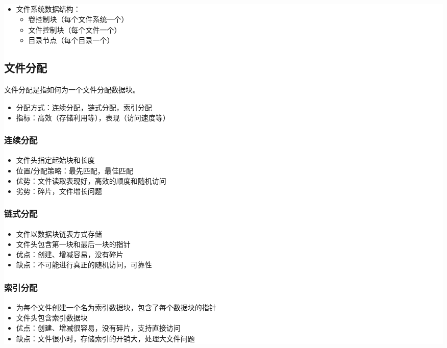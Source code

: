 - 文件系统数据结构：
   - 卷控制块（每个文件系统一个）
   - 文件控制块（每个文件一个）
   - 目录节点（每个目录一个）

## 文件分配

文件分配是指如何为一个文件分配数据块。

- 分配方式：连续分配，链式分配，索引分配
- 指标：高效（存储利用等），表现（访问速度等）

### 连续分配

- 文件头指定起始块和长度
- 位置/分配策略：最先匹配，最佳匹配
- 优势：文件读取表现好，高效的顺度和随机访问
- 劣势：碎片，文件增长问题

### 链式分配

- 文件以数据块链表方式存储
- 文件头包含第一块和最后一块的指针
- 优点：创建、增减容易，没有碎片
- 缺点：不可能进行真正的随机访问，可靠性

### 索引分配

- 为每个文件创建一个名为索引数据块，包含了每个数据块的指针
- 文件头包含索引数据块
- 优点：创建、增减很容易，没有碎片，支持直接访问
- 缺点：文件很小时，存储索引的开销大，处理大文件问题

